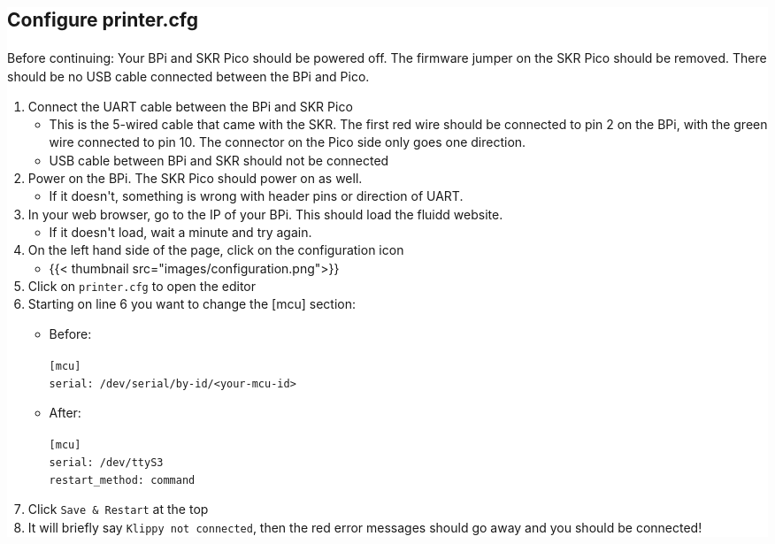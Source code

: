 
## Configure printer.cfg
Before continuing: Your BPi and SKR Pico should be powered off. The firmware jumper on the SKR Pico should be removed. There should be no USB cable connected between the BPi and Pico. 

  1. Connect the UART cable between the BPi and SKR Pico
      - This is the 5-wired cable that came with the SKR. The first red wire should be connected to pin 2 on the BPi, with the green wire connected to pin 10. The connector on the Pico side only goes one direction.
      - USB cable between BPi and SKR should not be connected
  1. Power on the BPi. The SKR Pico should power on as well. 
      - If it doesn't, something is wrong with header pins or direction of UART.
  1. In your web browser, go to the IP of your BPi. This should load the fluidd website. 
      - If it doesn't load, wait a minute and try again. 
  1. On the left hand side of the page, click on the configuration icon
      - {{< thumbnail src="images/configuration.png">}}
  1. Click on `printer.cfg` to open the editor
  1. Starting on line 6 you want to change the [mcu] section:
      - Before:

            [mcu]
            serial: /dev/serial/by-id/<your-mcu-id>
      - After:

            [mcu]
            serial: /dev/ttyS3
            restart_method: command
  1. Click `Save & Restart` at the top
  1. It will briefly say `Klippy not connected`, then the red error messages should go away and you should be connected!